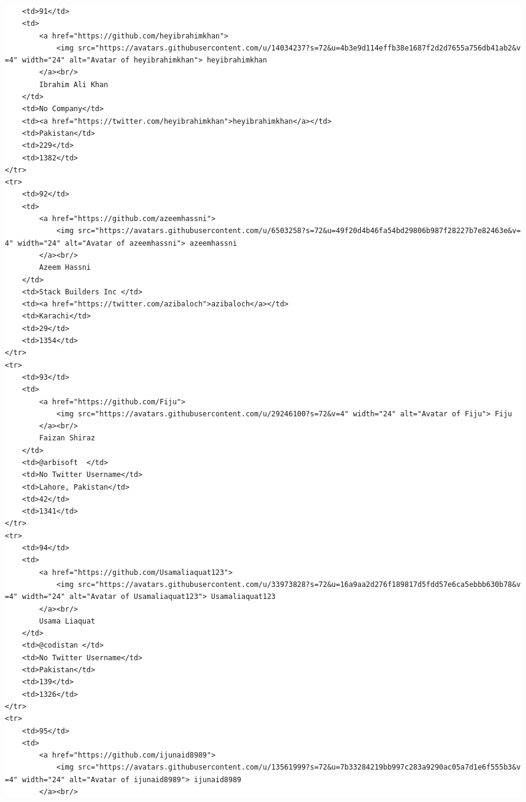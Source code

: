 		<td>91</td>
		<td>
			<a href="https://github.com/heyibrahimkhan">
				<img src="https://avatars.githubusercontent.com/u/14034237?s=72&u=4b3e9d114effb38e1687f2d2d7655a756db41ab2&v=4" width="24" alt="Avatar of heyibrahimkhan"> heyibrahimkhan
			</a><br/>
			Ibrahim Ali Khan
		</td>
		<td>No Company</td>
		<td><a href="https://twitter.com/heyibrahimkhan">heyibrahimkhan</a></td>
		<td>Pakistan</td>
		<td>229</td>
		<td>1382</td>
	</tr>
	<tr>
		<td>92</td>
		<td>
			<a href="https://github.com/azeemhassni">
				<img src="https://avatars.githubusercontent.com/u/6503258?s=72&u=49f20d4b46fa54bd29806b987f28227b7e82463e&v=4" width="24" alt="Avatar of azeemhassni"> azeemhassni
			</a><br/>
			Azeem Hassni
		</td>
		<td>Stack Builders Inc </td>
		<td><a href="https://twitter.com/azibaloch">azibaloch</a></td>
		<td>Karachi</td>
		<td>29</td>
		<td>1354</td>
	</tr>
	<tr>
		<td>93</td>
		<td>
			<a href="https://github.com/Fiju">
				<img src="https://avatars.githubusercontent.com/u/29246100?s=72&v=4" width="24" alt="Avatar of Fiju"> Fiju
			</a><br/>
			Faizan Shiraz
		</td>
		<td>@arbisoft  </td>
		<td>No Twitter Username</td>
		<td>Lahore, Pakistan</td>
		<td>42</td>
		<td>1341</td>
	</tr>
	<tr>
		<td>94</td>
		<td>
			<a href="https://github.com/Usamaliaquat123">
				<img src="https://avatars.githubusercontent.com/u/33973828?s=72&u=16a9aa2d276f189817d5fdd57e6ca5ebbb630b78&v=4" width="24" alt="Avatar of Usamaliaquat123"> Usamaliaquat123
			</a><br/>
			Usama Liaquat
		</td>
		<td>@codistan </td>
		<td>No Twitter Username</td>
		<td>Pakistan</td>
		<td>139</td>
		<td>1326</td>
	</tr>
	<tr>
		<td>95</td>
		<td>
			<a href="https://github.com/ijunaid8989">
				<img src="https://avatars.githubusercontent.com/u/13561999?s=72&u=7b33284219bb997c283a9290ac05a7d1e6f555b3&v=4" width="24" alt="Avatar of ijunaid8989"> ijunaid8989
			</a><br/>